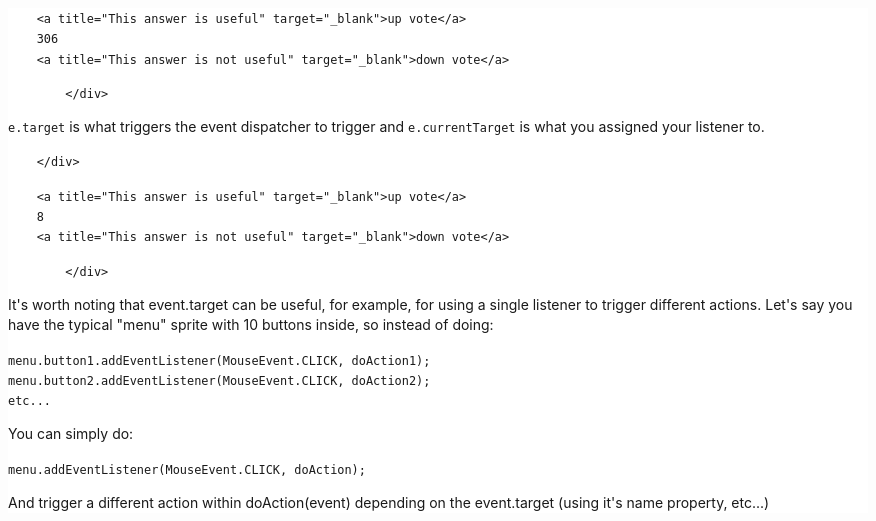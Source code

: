 
<div>
        
        <a title="This answer is useful" target="_blank">up vote</a>
        306
        <a title="This answer is not useful" target="_blank">down vote</a>




</div>

            </div>
            


<div>
    <div>
<p><code>e.target</code> is what triggers the event dispatcher to trigger and <code>e.currentTarget</code> is what you assigned your listener to. </p>
    </div>
    
</div>
    
        </div>
</div>

  

<div id="answer-5923314">
    <div>
            <div>
                

<div>
        
        <a title="This answer is useful" target="_blank">up vote</a>
        8
        <a title="This answer is not useful" target="_blank">down vote</a>




</div>

            </div>
            


<div>
    <div>
<p>It's worth noting that event.target can be useful, for example, for using a single listener to trigger different actions. Let's say you have the typical "menu" sprite with 10 buttons inside, so instead of doing:</p>

<pre><code>menu.button1.addEventListener(MouseEvent.CLICK, doAction1);
menu.button2.addEventListener(MouseEvent.CLICK, doAction2);
etc...</code></pre>

<p>You can simply do:</p>

<pre><code>menu.addEventListener(MouseEvent.CLICK, doAction);</code></pre>

<p>And trigger a different action within doAction(event) depending on the event.target (using it's name property, etc...)</p>
    </div>
    <div>
    
